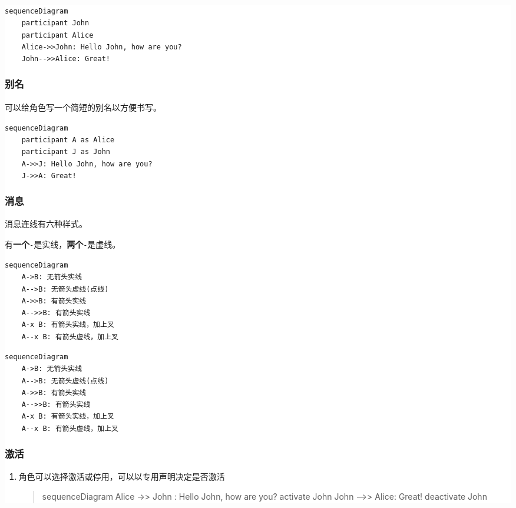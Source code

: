 ```mermaid
sequenceDiagram
    participant John
    participant Alice
    Alice->>John: Hello John, how are you?
    John-->>Alice: Great!
```

### 别名

可以给角色写一个简短的别名以方便书写。

```
sequenceDiagram
    participant A as Alice
    participant J as John
    A->>J: Hello John, how are you?
    J->>A: Great!
```

### 消息

消息连线有六种样式。

有**一个**`-`是实线，**两个**`-`是虚线。

```
sequenceDiagram
    A->B: 无箭头实线
    A-->B: 无箭头虚线(点线)
    A->>B: 有箭头实线
    A-->>B: 有箭头实线
    A-x B: 有箭头实线，加上叉
    A--x B: 有箭头虚线，加上叉
```

```mermaid
sequenceDiagram
    A->B: 无箭头实线
    A-->B: 无箭头虚线(点线)
    A->>B: 有箭头实线
    A-->>B: 有箭头实线
    A-x B: 有箭头实线，加上叉
    A--x B: 有箭头虚线，加上叉
```

###  激活

1. 角色可以选择激活或停用，可以以专用声明决定是否激活

   > sequenceDiagram
   > Alice ->> John : Hello John, how are you?
   > activate John
   > John -->> Alice: Great!
   > deactivate John
